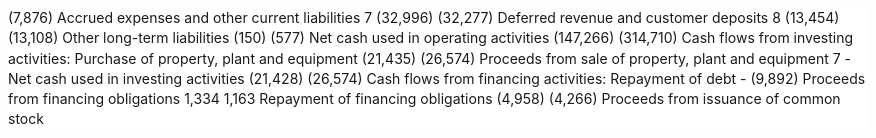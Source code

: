 <td>(7,876)</td>
</tr>
<tr>
<td>Accrued expenses and other current liabilities 7</td>
<td>(32,996)</td>
<td>(32,277)</td>
</tr>
<tr>
<td>Deferred revenue and customer deposits 8</td>
<td>(13,454)</td>
<td>(13,108)</td>
</tr>
<tr>
<td>Other long-term liabilities</td>
<td>(150)</td>
<td>(577)</td>
</tr>
<tr>
<td>Net cash used in operating activities</td>
<td>(147,266)</td>
<td>(314,710)</td>
</tr>
<tr>
<td>Cash flows from investing activities:</td>
<td></td>
<td></td>
</tr>
<tr>
<td>Purchase of property, plant and equipment</td>
<td>(21,435)</td>
<td>(26,574)</td>
</tr>
<tr>
<td>Proceeds from sale of property, plant and equipment</td>
<td>7</td>
<td>-</td>
</tr>
<tr>
<td>Net cash used in investing activities</td>
<td>(21,428)</td>
<td>(26,574)</td>
</tr>
<tr>
<td>Cash flows from financing activities:</td>
<td></td>
<td></td>
</tr>
<tr>
<td>Repayment of debt</td>
<td>-</td>
<td>(9,892)</td>
</tr>
<tr>
<td>Proceeds from financing obligations</td>
<td>1,334</td>
<td>1,163</td>
</tr>
<tr>
<td>Repayment of financing obligations</td>
<td>(4,958)</td>
<td>(4,266)</td>
</tr>
<tr>
<td>Proceeds from issuance of common stock</td>